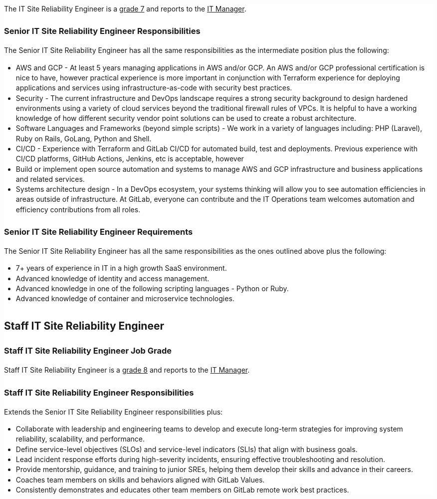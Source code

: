 The IT Site Reliability Engineer is a [grade 7](https://about.gitlab.com/handbook/total-rewards/compensation/compensation-calculator/#gitlab-job-grades) and reports to the [IT Manager](https://handbook.gitlab.com/job-families/finance/manager-it/#manager-it).

### Senior IT Site Reliability Engineer Responsibilities

The Senior IT Site Reliability Engineer has all the same responsibilities as the intermediate position plus the following:
- AWS and GCP - At least 5 years managing applications in AWS and/or GCP. An AWS and/or GCP professional certification is nice to have, however practical experience is more important in conjunction with Terraform experience for deploying applications and services using infrastructure-as-code with security best practices.
- Security - The current infrastructure and DevOps landscape requires a strong security background to design hardened environments using a variety of cloud services beyond the traditional firewall rules of VPCs. It is helpful to have a working knowledge of how different security vendor point solutions can be used to create a robust architecture.
- Software Languages and Frameworks (beyond simple scripts) - We work in a variety of languages including: PHP (Laravel), Ruby on Rails, GoLang, Python and Shell.
- CI/CD - Experience with Terraform and GitLab CI/CD for automated build, test and deployments. Previous experience with CI/CD platforms, GitHub Actions, Jenkins, etc is acceptable, however
- Build or implement open source automation and systems to manage AWS and GCP  infrastructure and business applications and related services.
- Systems architecture design - In a DevOps ecosystem, your systems thinking will allow you to see automation efficiencies in areas outside of infrastructure. At GitLab, everyone can contribute and the IT Operations team welcomes automation and efficiency contributions from all roles.

### Senior IT Site Reliability Engineer Requirements

The Senior IT Site Reliability Engineer has all the same responsibilities as the ones outlined above plus the following:
- 7+ years of experience in IT in a high growth SaaS environment.
- Advanced knowledge of identity and access management.
- Advanced knowledge in one of the following scripting languages - Python or Ruby.
- Advanced knowledge of container and microservice technologies.

## Staff IT Site Reliability Engineer

### Staff IT Site Reliability Engineer Job Grade

Staff IT Site Reliability Engineer is a [grade 8](https://about.gitlab.com/handbook/total-rewards/compensation/compensation-calculator/#gitlab-job-grades) and reports to the [IT Manager](https://handbook.gitlab.com/job-families/finance/manager-it/#manager-it).

### Staff IT Site Reliability Engineer Responsibilities

Extends the Senior IT Site Reliability Engineer responsibilities plus:
- Collaborate with leadership and engineering teams to develop and execute long-term strategies for improving system reliability, scalability, and performance.
- Define service-level objectives (SLOs) and service-level indicators (SLIs) that align with business goals.
- Lead incident response efforts during high-severity incidents, ensuring effective troubleshooting and resolution.
- Provide mentorship, guidance, and training to junior SREs, helping them develop their skills and advance in their careers.
- Coaches team members on skills and behaviors aligned with GitLab Values.
- Consistently demonstrates and educates other team members on GitLab remote work best practices.
